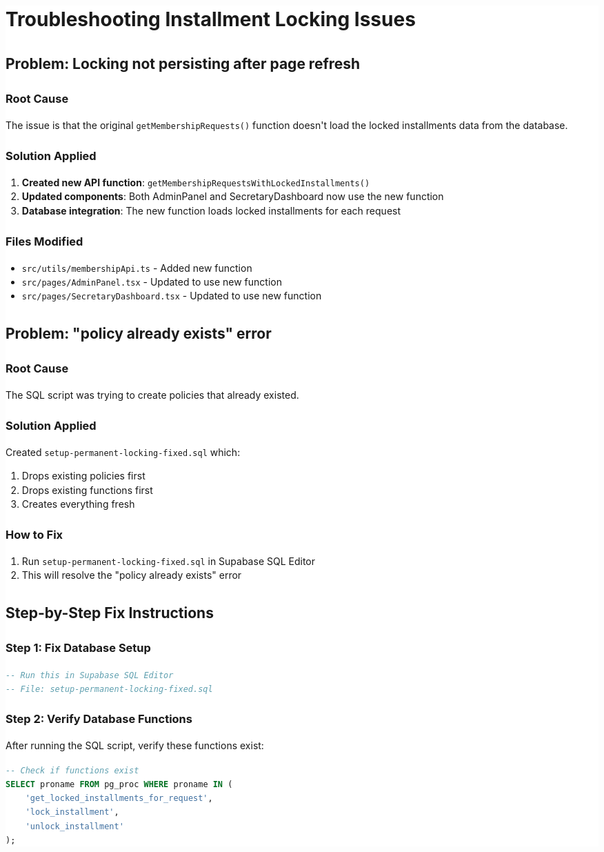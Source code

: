 # Troubleshooting Installment Locking Issues

## Problem: Locking not persisting after page refresh

### Root Cause
The issue is that the original `getMembershipRequests()` function doesn't load the locked installments data from the database.

### Solution Applied
1. **Created new API function**: `getMembershipRequestsWithLockedInstallments()`
2. **Updated components**: Both AdminPanel and SecretaryDashboard now use the new function
3. **Database integration**: The new function loads locked installments for each request

### Files Modified
- `src/utils/membershipApi.ts` - Added new function
- `src/pages/AdminPanel.tsx` - Updated to use new function
- `src/pages/SecretaryDashboard.tsx` - Updated to use new function

## Problem: "policy already exists" error

### Root Cause
The SQL script was trying to create policies that already existed.

### Solution Applied
Created `setup-permanent-locking-fixed.sql` which:
1. Drops existing policies first
2. Drops existing functions first
3. Creates everything fresh

### How to Fix
1. Run `setup-permanent-locking-fixed.sql` in Supabase SQL Editor
2. This will resolve the "policy already exists" error

## Step-by-Step Fix Instructions

### Step 1: Fix Database Setup
```sql
-- Run this in Supabase SQL Editor
-- File: setup-permanent-locking-fixed.sql
```

### Step 2: Verify Database Functions
After running the SQL script, verify these functions exist:
```sql
-- Check if functions exist
SELECT proname FROM pg_proc WHERE proname IN (
    'get_locked_installments_for_request',
    'lock_installment',
    'unlock_installment'
);
```
